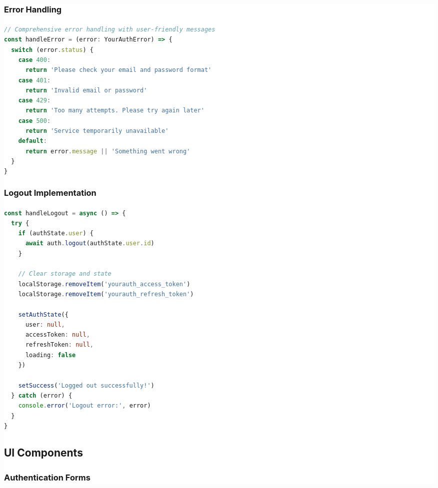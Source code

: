 ### Error Handling

```typescript
// Comprehensive error handling with user-friendly messages
const handleError = (error: YourAuthError) => {
  switch (error.status) {
    case 400:
      return 'Please check your email and password format'
    case 401:
      return 'Invalid email or password'
    case 429:
      return 'Too many attempts. Please try again later'
    case 500:
      return 'Service temporarily unavailable'
    default:
      return error.message || 'Something went wrong'
  }
}
```

### Logout Implementation

```typescript
const handleLogout = async () => {
  try {
    if (authState.user) {
      await auth.logout(authState.user.id)
    }
    
    // Clear storage and state
    localStorage.removeItem('yourauth_access_token')
    localStorage.removeItem('yourauth_refresh_token')
    
    setAuthState({
      user: null,
      accessToken: null,
      refreshToken: null,
      loading: false
    })
    
    setSuccess('Logged out successfully!')
  } catch (error) {
    console.error('Logout error:', error)
  }
}
```

## UI Components

### Authentication Forms
